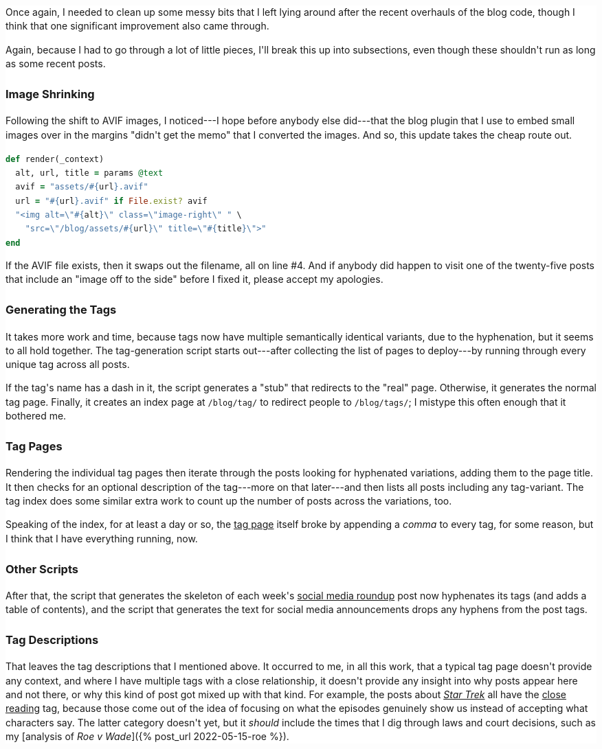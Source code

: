 Once again, I needed to clean up some messy bits that I left lying around after the recent overhauls of the blog code, though I think that one significant improvement also came through.

Again, because I had to go through a lot of little pieces, I'll break this up into subsections, even though these shouldn't run as long as some recent posts.

### Image Shrinking

Following the shift to AVIF images, I noticed---I hope before anybody else did---that the blog plugin that I use to embed small images over in the margins "didn't get the memo" that I converted the images.  And so, this update takes the cheap route out.

```ruby
def render(_context)
  alt, url, title = params @text
  avif = "assets/#{url}.avif"
  url = "#{url}.avif" if File.exist? avif
  "<img alt=\"#{alt}\" class=\"image-right\" " \
    "src=\"/blog/assets/#{url}\" title=\"#{title}\">"
end
```

If the AVIF file exists, then it swaps out the filename, all on line #4.  And if anybody did happen to visit one of the twenty-five posts that include an "image off to the side" before I fixed it, please accept my apologies.

### Generating the Tags

It takes more work and time, because tags now have multiple semantically identical variants, due to the hyphenation, but it seems to all hold together.  The tag-generation script starts out---after collecting the list of pages to deploy---by running through every unique tag across all posts.

If the tag's name has a dash in it, the script generates a "stub" that redirects to the "real" page.  Otherwise, it generates the normal tag page.  Finally, it creates an index page at `/blog/tag/` to redirect people to `/blog/tags/`; I mistype this often enough that it bothered me.

### Tag Pages

Rendering the individual tag pages then iterate through the posts looking for hyphenated variations, adding them to the page title.  It then checks for an optional description of the tag---more on that later---and then lists all posts including any tag-variant.  The tag index does some similar extra work to count up the number of posts across the variations, too.

Speaking of the index, for at least a day or so, the [tag page](/blog/tags/) itself broke by appending a *comma* to every tag, for some reason, but I think that I have everything running, now.

### Other Scripts

After that, the script that generates the skeleton of each week's [social media roundup](/blog/tag/link-dump) post now hyphenates its tags (and adds a table of contents), and the script that generates the text for social media announcements drops any hyphens from the post tags.

### Tag Descriptions

That leaves the tag descriptions that I mentioned above.  It occurred to me, in all this work, that a typical tag page doesn't provide any context, and where I have multiple tags with a close relationship, it doesn't provide any insight into why posts appear here and not there, or why this kind of post got mixed up with that kind.  For example, the posts about [*Star Trek*](/blog/tag/star-trek) all have the [close reading](/blog/tag/close-reading) tag, because those come out of the idea of focusing on what the episodes genuinely show us instead of accepting what characters say.  The latter category doesn't yet, but it *should* include the times that I dig through laws and court decisions, such as my [analysis of *Roe v Wade*]({% post_url 2022-05-15-roe %}).
